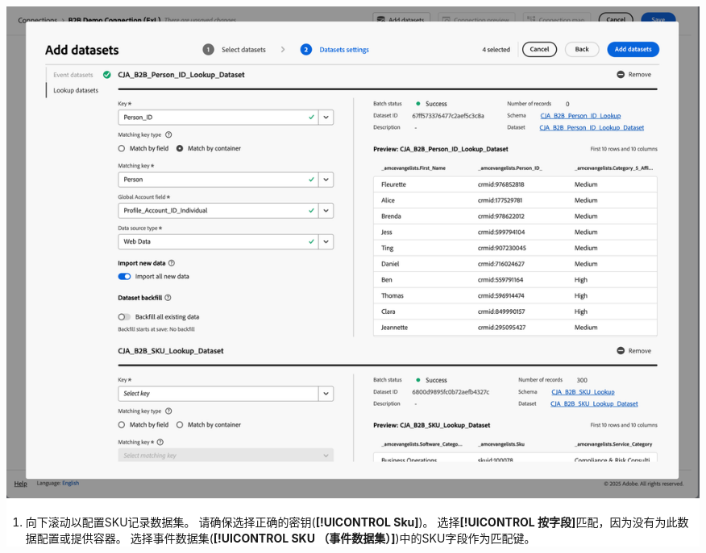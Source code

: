    ![B2B连接 — 添加人员数据集](assets/b2b-connection-add-datasets-person-data.png)

1. 向下滚动以配置SKU记录数据集。 请确保选择正确的密钥(**[!UICONTROL Sku]**)。 选择&#x200B;**[!UICONTROL 按字段]**&#x200B;匹配，因为没有为此数据配置或提供容器。 选择事件数据集(**[!UICONTROL SKU （事件数据集）]**)中的SKU字段作为匹配键。
